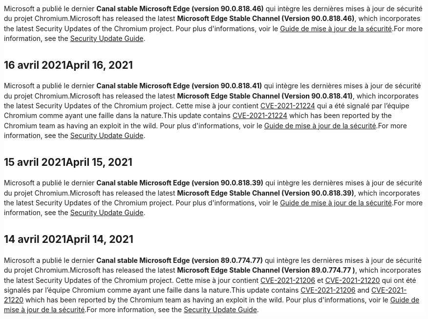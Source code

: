 <span data-ttu-id="33b8b-137">Microsoft a publié le dernier **Canal stable Microsoft Edge (version 90.0.818.46)** qui intègre les dernières mises à jour de sécurité du projet Chromium.</span><span class="sxs-lookup"><span data-stu-id="33b8b-137">Microsoft has released the latest **Microsoft Edge Stable Channel (Version 90.0.818.46)**, which incorporates the latest Security Updates of the Chromium project.</span></span> <span data-ttu-id="33b8b-138">Pour plus d'informations, voir le [Guide de mise à jour de la sécurité](https://msrc.microsoft.com/update-guide).</span><span class="sxs-lookup"><span data-stu-id="33b8b-138">For more information, see the [Security Update Guide](https://msrc.microsoft.com/update-guide).</span></span>

## <a name="april-16-2021"></a><span data-ttu-id="33b8b-139">16 avril 2021</span><span class="sxs-lookup"><span data-stu-id="33b8b-139">April 16, 2021</span></span>

<span data-ttu-id="33b8b-140">Microsoft a publié le dernier **Canal stable Microsoft Edge (version 90.0.818.41)** qui intègre les dernières mises à jour de sécurité du projet Chromium.</span><span class="sxs-lookup"><span data-stu-id="33b8b-140">Microsoft has released the latest **Microsoft Edge Stable Channel (Version 90.0.818.41)**, which incorporates the latest Security Updates of the Chromium project.</span></span> <span data-ttu-id="33b8b-141">Cette mise à jour contient [CVE-2021-21224](https://msrc.microsoft.com/update-guide/vulnerability/CVE-2021-21224) qui a été signalé par l’équipe Chromium comme ayant une faille dans la nature.</span><span class="sxs-lookup"><span data-stu-id="33b8b-141">This update contains [CVE-2021-21224](https://msrc.microsoft.com/update-guide/vulnerability/CVE-2021-21224) which has been reported by the Chromium team as having an exploit in the wild.</span></span> <span data-ttu-id="33b8b-142">Pour plus d'informations, voir le [Guide de mise à jour de la sécurité](https://msrc.microsoft.com/update-guide).</span><span class="sxs-lookup"><span data-stu-id="33b8b-142">For more information, see the [Security Update Guide](https://msrc.microsoft.com/update-guide).</span></span>


## <a name="april-15-2021"></a><span data-ttu-id="33b8b-143">15 avril 2021</span><span class="sxs-lookup"><span data-stu-id="33b8b-143">April 15, 2021</span></span>

<span data-ttu-id="33b8b-144">Microsoft a publié le dernier **Canal stable Microsoft Edge (version 90.0.818.39)** qui intègre les dernières mises à jour de sécurité du projet Chromium.</span><span class="sxs-lookup"><span data-stu-id="33b8b-144">Microsoft has released the latest **Microsoft Edge Stable Channel (Version 90.0.818.39)**, which incorporates the latest Security Updates of the Chromium project.</span></span> <span data-ttu-id="33b8b-145">Pour plus d'informations, voir le [Guide de mise à jour de la sécurité](https://msrc.microsoft.com/update-guide).</span><span class="sxs-lookup"><span data-stu-id="33b8b-145">For more information, see the [Security Update Guide](https://msrc.microsoft.com/update-guide).</span></span>

## <a name="april-14-2021"></a><span data-ttu-id="33b8b-146">14 avril 2021</span><span class="sxs-lookup"><span data-stu-id="33b8b-146">April 14, 2021</span></span>

<span data-ttu-id="33b8b-147">Microsoft a publié le dernier **Canal stable Microsoft Edge (version 89.0.774.77)** qui intègre les dernières mises à jour de sécurité du projet Chromium.</span><span class="sxs-lookup"><span data-stu-id="33b8b-147">Microsoft has released the latest **Microsoft Edge Stable Channel (Version 89.0.774.77 )**, which incorporates the latest Security Updates of the Chromium project.</span></span> <span data-ttu-id="33b8b-148">Cette mise à jour contient [CVE-2021-21206](https://msrc.microsoft.com/update-guide/vulnerability/CVE-2021-21206) et [CVE-2021-21220](https://msrc.microsoft.com/update-guide/vulnerability/CVE-2021-21220) qui ont été signalés par l’équipe Chromium comme ayant une faille dans la nature.</span><span class="sxs-lookup"><span data-stu-id="33b8b-148">This update contains [CVE-2021-21206](https://msrc.microsoft.com/update-guide/vulnerability/CVE-2021-21206) and [CVE-2021-21220](https://msrc.microsoft.com/update-guide/vulnerability/CVE-2021-21220) which has been reported by the Chromium team as having an exploit in the wild.</span></span> <span data-ttu-id="33b8b-149">Pour plus d'informations, voir le [Guide de mise à jour de la sécurité](https://msrc.microsoft.com/update-guide).</span><span class="sxs-lookup"><span data-stu-id="33b8b-149">For more information, see the [Security Update Guide](https://msrc.microsoft.com/update-guide).</span></span>
